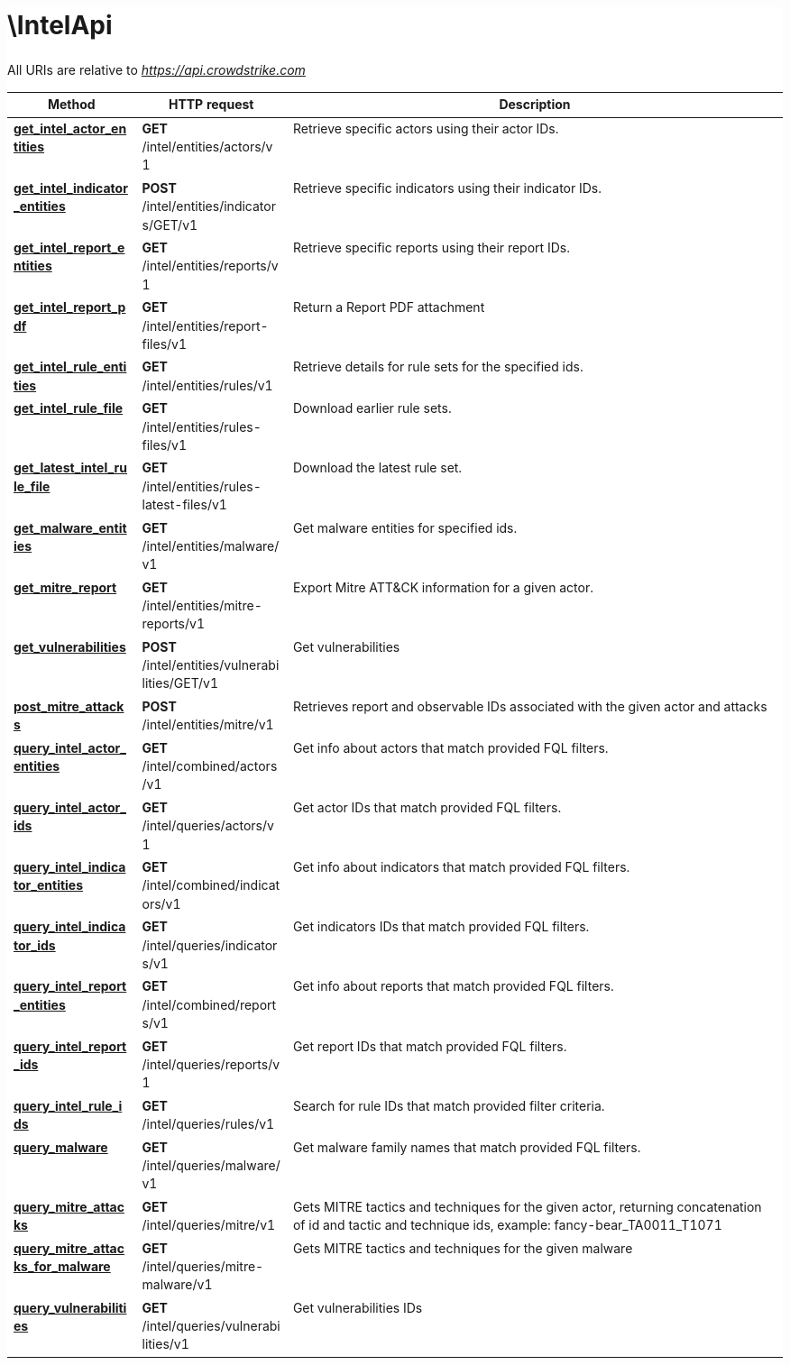# \IntelApi

All URIs are relative to *<https://api.crowdstrike.com>*

Method | HTTP request | Description
------------- | ------------- | -------------
[**get_intel_actor_entities**](IntelApi.md#get_intel_actor_entities) | **GET** /intel/entities/actors/v1 | Retrieve specific actors using their actor IDs.
[**get_intel_indicator_entities**](IntelApi.md#get_intel_indicator_entities) | **POST** /intel/entities/indicators/GET/v1 | Retrieve specific indicators using their indicator IDs.
[**get_intel_report_entities**](IntelApi.md#get_intel_report_entities) | **GET** /intel/entities/reports/v1 | Retrieve specific reports using their report IDs.
[**get_intel_report_pdf**](IntelApi.md#get_intel_report_pdf) | **GET** /intel/entities/report-files/v1 | Return a Report PDF attachment
[**get_intel_rule_entities**](IntelApi.md#get_intel_rule_entities) | **GET** /intel/entities/rules/v1 | Retrieve details for rule sets for the specified ids.
[**get_intel_rule_file**](IntelApi.md#get_intel_rule_file) | **GET** /intel/entities/rules-files/v1 | Download earlier rule sets.
[**get_latest_intel_rule_file**](IntelApi.md#get_latest_intel_rule_file) | **GET** /intel/entities/rules-latest-files/v1 | Download the latest rule set.
[**get_malware_entities**](IntelApi.md#get_malware_entities) | **GET** /intel/entities/malware/v1 | Get malware entities for specified ids.
[**get_mitre_report**](IntelApi.md#get_mitre_report) | **GET** /intel/entities/mitre-reports/v1 | Export Mitre ATT&CK information for a given actor.
[**get_vulnerabilities**](IntelApi.md#get_vulnerabilities) | **POST** /intel/entities/vulnerabilities/GET/v1 | Get vulnerabilities
[**post_mitre_attacks**](IntelApi.md#post_mitre_attacks) | **POST** /intel/entities/mitre/v1 | Retrieves report and observable IDs associated with the given actor and attacks
[**query_intel_actor_entities**](IntelApi.md#query_intel_actor_entities) | **GET** /intel/combined/actors/v1 | Get info about actors that match provided FQL filters.
[**query_intel_actor_ids**](IntelApi.md#query_intel_actor_ids) | **GET** /intel/queries/actors/v1 | Get actor IDs that match provided FQL filters.
[**query_intel_indicator_entities**](IntelApi.md#query_intel_indicator_entities) | **GET** /intel/combined/indicators/v1 | Get info about indicators that match provided FQL filters.
[**query_intel_indicator_ids**](IntelApi.md#query_intel_indicator_ids) | **GET** /intel/queries/indicators/v1 | Get indicators IDs that match provided FQL filters.
[**query_intel_report_entities**](IntelApi.md#query_intel_report_entities) | **GET** /intel/combined/reports/v1 | Get info about reports that match provided FQL filters.
[**query_intel_report_ids**](IntelApi.md#query_intel_report_ids) | **GET** /intel/queries/reports/v1 | Get report IDs that match provided FQL filters.
[**query_intel_rule_ids**](IntelApi.md#query_intel_rule_ids) | **GET** /intel/queries/rules/v1 | Search for rule IDs that match provided filter criteria.
[**query_malware**](IntelApi.md#query_malware) | **GET** /intel/queries/malware/v1 | Get malware family names that match provided FQL filters.
[**query_mitre_attacks**](IntelApi.md#query_mitre_attacks) | **GET** /intel/queries/mitre/v1 | Gets MITRE tactics and techniques for the given actor, returning concatenation of id and tactic and technique ids, example: fancy-bear_TA0011_T1071
[**query_mitre_attacks_for_malware**](IntelApi.md#query_mitre_attacks_for_malware) | **GET** /intel/queries/mitre-malware/v1 | Gets MITRE tactics and techniques for the given malware
[**query_vulnerabilities**](IntelApi.md#query_vulnerabilities) | **GET** /intel/queries/vulnerabilities/v1 | Get vulnerabilities IDs
